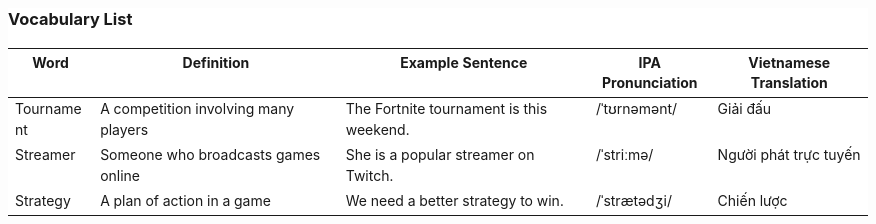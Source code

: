 ### Vocabulary List

| Word        | Definition                            | Example Sentence                        | IPA Pronunciation | Vietnamese Translation  |
|-------------|----------------------------------------|------------------------------------------|-------------------|-------------------------|
| Tournament  | A competition involving many players   | The Fortnite tournament is this weekend. | /ˈtʊrnəmənt/      | Giải đấu               |
| Streamer    | Someone who broadcasts games online    | She is a popular streamer on Twitch.     | /ˈstriːmə/        | Người phát trực tuyến  |
| Strategy    | A plan of action in a game             | We need a better strategy to win.        | /ˈstrætədʒi/      | Chiến lược             |
